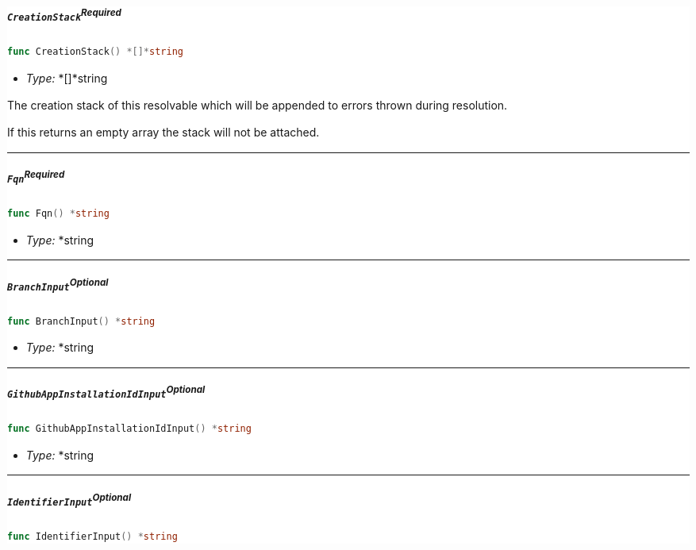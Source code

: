 
##### `CreationStack`<sup>Required</sup> <a name="CreationStack" id="@cdktf/provider-tfe.policySet.PolicySetVcsRepoOutputReference.property.creationStack"></a>

```go
func CreationStack() *[]*string
```

- *Type:* *[]*string

The creation stack of this resolvable which will be appended to errors thrown during resolution.

If this returns an empty array the stack will not be attached.

---

##### `Fqn`<sup>Required</sup> <a name="Fqn" id="@cdktf/provider-tfe.policySet.PolicySetVcsRepoOutputReference.property.fqn"></a>

```go
func Fqn() *string
```

- *Type:* *string

---

##### `BranchInput`<sup>Optional</sup> <a name="BranchInput" id="@cdktf/provider-tfe.policySet.PolicySetVcsRepoOutputReference.property.branchInput"></a>

```go
func BranchInput() *string
```

- *Type:* *string

---

##### `GithubAppInstallationIdInput`<sup>Optional</sup> <a name="GithubAppInstallationIdInput" id="@cdktf/provider-tfe.policySet.PolicySetVcsRepoOutputReference.property.githubAppInstallationIdInput"></a>

```go
func GithubAppInstallationIdInput() *string
```

- *Type:* *string

---

##### `IdentifierInput`<sup>Optional</sup> <a name="IdentifierInput" id="@cdktf/provider-tfe.policySet.PolicySetVcsRepoOutputReference.property.identifierInput"></a>

```go
func IdentifierInput() *string
```
